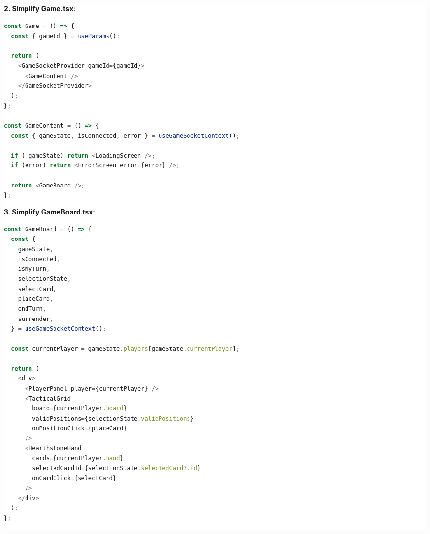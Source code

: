 **2. Simplify Game.tsx**:
```typescript
const Game = () => {
  const { gameId } = useParams();

  return (
    <GameSocketProvider gameId={gameId}>
      <GameContent />
    </GameSocketProvider>
  );
};

const GameContent = () => {
  const { gameState, isConnected, error } = useGameSocketContext();

  if (!gameState) return <LoadingScreen />;
  if (error) return <ErrorScreen error={error} />;

  return <GameBoard />;
};
```

**3. Simplify GameBoard.tsx**:
```typescript
const GameBoard = () => {
  const {
    gameState,
    isConnected,
    isMyTurn,
    selectionState,
    selectCard,
    placeCard,
    endTurn,
    surrender,
  } = useGameSocketContext();

  const currentPlayer = gameState.players[gameState.currentPlayer];

  return (
    <div>
      <PlayerPanel player={currentPlayer} />
      <TacticalGrid
        board={currentPlayer.board}
        validPositions={selectionState.validPositions}
        onPositionClick={placeCard}
      />
      <HearthstoneHand
        cards={currentPlayer.hand}
        selectedCardId={selectionState.selectedCard?.id}
        onCardClick={selectCard}
      />
    </div>
  );
};
```

---